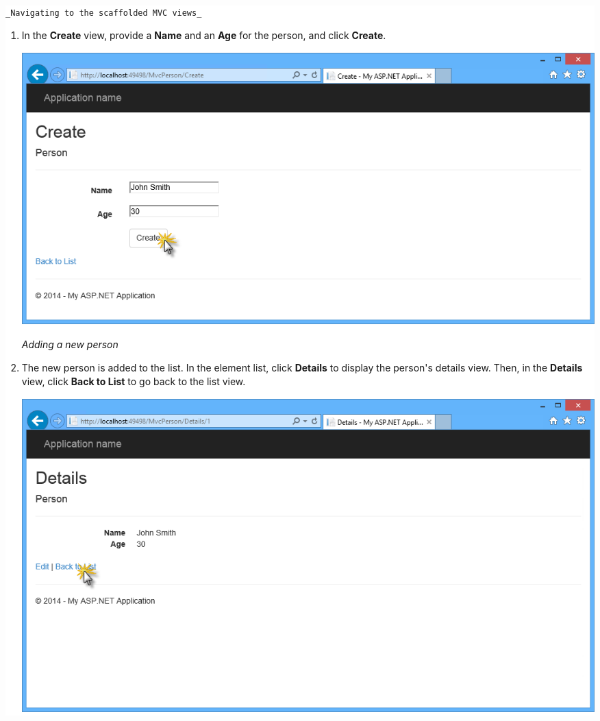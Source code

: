 	_Navigating to the scaffolded MVC views_

1. In the **Create** view, provide a **Name** and an **Age** for the person, and click **Create**.

	![Adding a new person](Images/adding-a-new-person.png?raw=true)

	_Adding a new person_

1. The new person is added to the list. In the element list, click **Details** to display the person's details view. Then, in the **Details** view, click **Back to List** to go back to the list view.

	![Person's details view](Images/person-details-view.png?raw=true)
